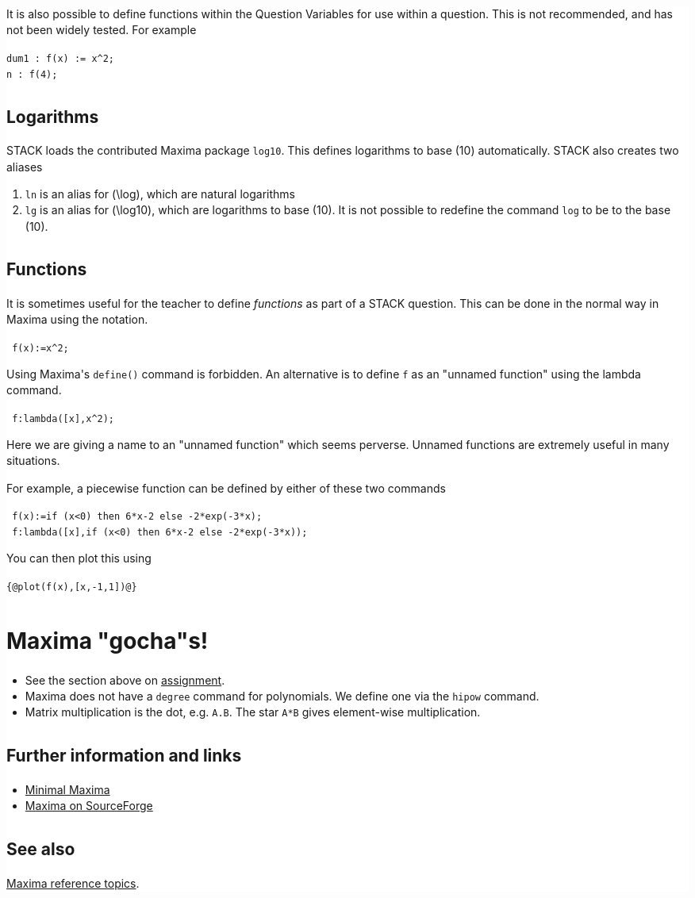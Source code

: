 It is also possible to define functions within the Question
Variables for use within a question. This is not recommended,
and has not been widely tested. For example

    dum1 : f(x) := x^2;
    n : f(4);

## Logarithms ##

STACK loads the contributed Maxima package `log10`.  This defines logarithms to base \(10\) automatically.
STACK also creates two aliases

1. `ln` is an alias for \(\log\), which are natural logarithms
2. `lg` is an alias for \(\log10\), which are logarithms to base \(10\).
    It is not possible to redefine the command `log` to be to the base \(10\).

## Functions ##

It is sometimes useful for the teacher to define *functions* as part of a STACK question.  This can be done in the normal way in Maxima using the notation.

     f(x):=x^2;

Using Maxima's `define()` command is forbidden. An alternative is to define `f` as an "unnamed function" using the lambda command.

     f:lambda([x],x^2);

Here we are giving a name to an "unnamed function" which seems perverse.  Unnamed functions are extremely useful in many situations.

For example, a piecewise function can be defined by either of these two commands

     f(x):=if (x<0) then 6*x-2 else -2*exp(-3*x);
     f:lambda([x],if (x<0) then 6*x-2 else -2*exp(-3*x));

You can then plot this using

    {@plot(f(x),[x,-1,1])@}

# Maxima "gocha"s! #

  * See the section above on [assignment](Maxima.md#assignment).
  * Maxima does not have a `degree` command for polynomials.  We define one via the `hipow` command.
  * Matrix multiplication is the dot, e.g. `A.B`. The star `A*B` gives element-wise multiplication.

## Further information and links  ##

* [Minimal Maxima](http://maxima.sourceforge.net/docs/tutorial/en/minimal-maxima.pdf)
* [Maxima on SourceForge](http://maxima.sourceforge.net)

## See also

[Maxima reference topics](index.md#reference).


